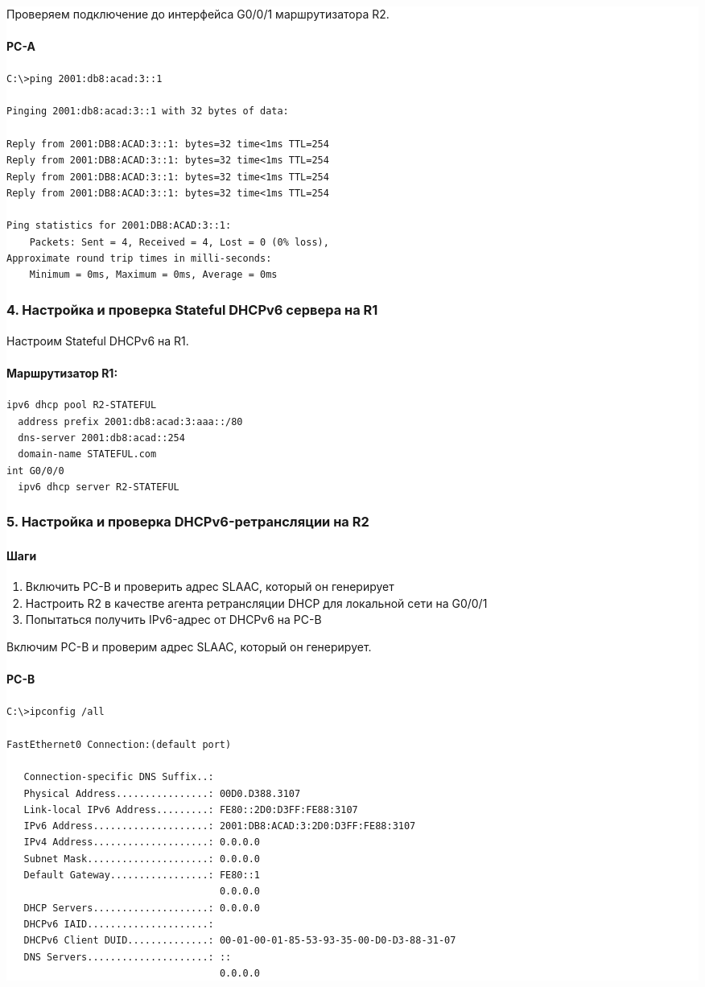 Проверяем подключение до интерфейса G0/0/1 маршрутизатора R2.
#### PC-A
```
C:\>ping 2001:db8:acad:3::1

Pinging 2001:db8:acad:3::1 with 32 bytes of data:

Reply from 2001:DB8:ACAD:3::1: bytes=32 time<1ms TTL=254
Reply from 2001:DB8:ACAD:3::1: bytes=32 time<1ms TTL=254
Reply from 2001:DB8:ACAD:3::1: bytes=32 time<1ms TTL=254
Reply from 2001:DB8:ACAD:3::1: bytes=32 time<1ms TTL=254

Ping statistics for 2001:DB8:ACAD:3::1:
    Packets: Sent = 4, Received = 4, Lost = 0 (0% loss),
Approximate round trip times in milli-seconds:
    Minimum = 0ms, Maximum = 0ms, Average = 0ms
```

### 4. Настройка и проверка Stateful DHCPv6 сервера на R1

Настроим Stateful DHCPv6 на R1.
#### Маршрутизатор R1:
```
ipv6 dhcp pool R2-STATEFUL
  address prefix 2001:db8:acad:3:aaa::/80
  dns-server 2001:db8:acad::254
  domain-name STATEFUL.com
int G0/0/0
  ipv6 dhcp server R2-STATEFUL
```

### 5. Настройка и проверка DHCPv6-ретрансляции на R2
#### Шаги
1. Включить PC-B и проверить адрес SLAAC, который он генерирует
2. Настроить R2 в качестве агента ретрансляции DHCP для локальной сети на G0/0/1
3. Попытаться получить IPv6-адрес от DHCPv6 на PC-B

Включим PC-B и проверим адрес SLAAC, который он генерирует.
#### PC-В
```
C:\>ipconfig /all

FastEthernet0 Connection:(default port)

   Connection-specific DNS Suffix..: 
   Physical Address................: 00D0.D388.3107
   Link-local IPv6 Address.........: FE80::2D0:D3FF:FE88:3107
   IPv6 Address....................: 2001:DB8:ACAD:3:2D0:D3FF:FE88:3107
   IPv4 Address....................: 0.0.0.0
   Subnet Mask.....................: 0.0.0.0
   Default Gateway.................: FE80::1
                                     0.0.0.0
   DHCP Servers....................: 0.0.0.0
   DHCPv6 IAID.....................: 
   DHCPv6 Client DUID..............: 00-01-00-01-85-53-93-35-00-D0-D3-88-31-07
   DNS Servers.....................: ::
                                     0.0.0.0
```
